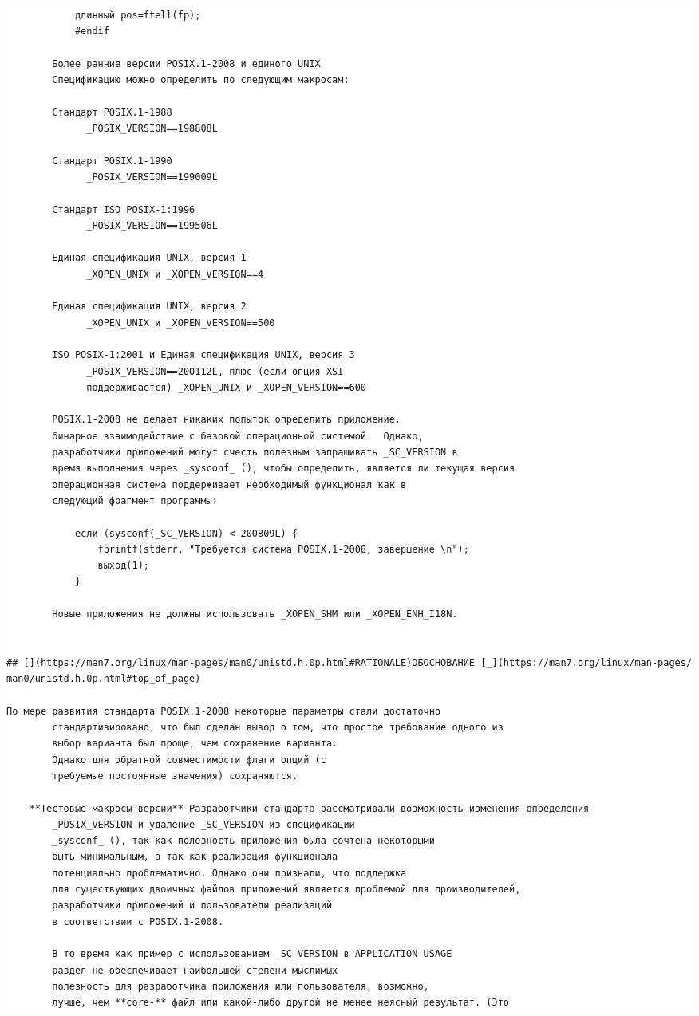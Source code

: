 ```
            длинный pos=ftell(fp);
            #endif

        Более ранние версии POSIX.1-2008 и единого UNIX
        Спецификацию можно определить по следующим макросам:

        Стандарт POSIX.1-1988
              _POSIX_VERSION==198808L

        Стандарт POSIX.1-1990
              _POSIX_VERSION==199009L

        Стандарт ISO POSIX-1:1996
              _POSIX_VERSION==199506L

        Единая спецификация UNIX, версия 1
              _XOPEN_UNIX и _XOPEN_VERSION==4

        Единая спецификация UNIX, версия 2
              _XOPEN_UNIX и _XOPEN_VERSION==500

        ISO POSIX-1:2001 и Единая спецификация UNIX, версия 3
              _POSIX_VERSION==200112L, плюс (если опция XSI
              поддерживается) _XOPEN_UNIX и _XOPEN_VERSION==600

        POSIX.1‐2008 не делает никаких попыток определить приложение.
        бинарное взаимодействие с базовой операционной системой.  Однако,
        разработчики приложений могут счесть полезным запрашивать _SC_VERSION в
        время выполнения через _sysconf_ (), чтобы определить, является ли текущая версия 
        операционная система поддерживает необходимый функционал как в 
        следующий фрагмент программы: 

            если (sysconf(_SC_VERSION) < 200809L) { 
                fprintf(stderr, "Требуется система POSIX.1-2008, завершение \n"); 
                выход(1); 
            } 

        Новые приложения не должны использовать _XOPEN_SHM или _XOPEN_ENH_I18N. 
 

## [](https://man7.org/linux/man-pages/man0/unistd.h.0p.html#RATIONALE)ОБОСНОВАНИЕ [_](https://man7.org/linux/man-pages/man0/unistd.h.0p.html#top_of_page)

По мере развития стандарта POSIX.1‐2008 некоторые параметры стали достаточно 
        стандартизировано, что был сделан вывод о том, что простое требование одного из 
        выбор варианта был проще, чем сохранение варианта. 
        Однако для обратной совместимости флаги опций (с 
        требуемые постоянные значения) сохраняются. 

    **Тестовые макросы версии** Разработчики стандарта рассматривали возможность изменения определения 
        _POSIX_VERSION и удаление _SC_VERSION из спецификации 
        _sysconf_ (), так как полезность приложения была сочтена некоторыми 
        быть минимальным, а так как реализация функционала 
        потенциально проблематично. Однако они признали, что поддержка 
        для существующих двоичных файлов приложений является проблемой для производителей, 
        разработчики приложений и пользователи реализаций 
        в соответствии с POSIX.1-2008. 

        В то время как пример с использованием _SC_VERSION в APPLICATION USAGE 
        раздел не обеспечивает наибольшей степени мыслимых 
        полезность для разработчика приложения или пользователя, возможно, 
        лучше, чем **core-** файл или какой-либо другой не менее неясный результат. (Это 
```
